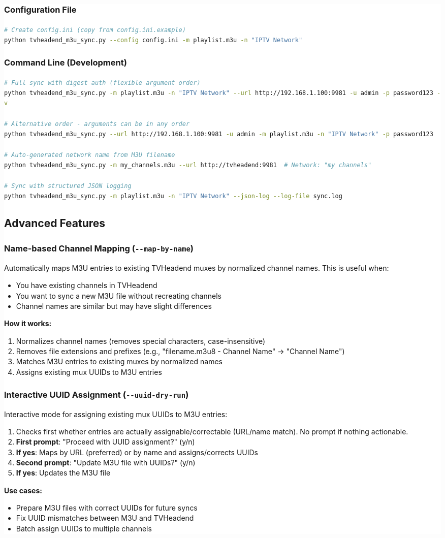 ### Configuration File
```bash
# Create config.ini (copy from config.ini.example)
python tvheadend_m3u_sync.py --config config.ini -m playlist.m3u -n "IPTV Network"
```

### Command Line (Development)
```bash
# Full sync with digest auth (flexible argument order)
python tvheadend_m3u_sync.py -m playlist.m3u -n "IPTV Network" --url http://192.168.1.100:9981 -u admin -p password123 -v

# Alternative order - arguments can be in any order
python tvheadend_m3u_sync.py --url http://192.168.1.100:9981 -u admin -m playlist.m3u -n "IPTV Network" -p password123

# Auto-generated network name from M3U filename
python tvheadend_m3u_sync.py -m my_channels.m3u --url http://tvheadend:9981  # Network: "my channels"

# Sync with structured JSON logging
python tvheadend_m3u_sync.py -m playlist.m3u -n "IPTV Network" --json-log --log-file sync.log
```

## Advanced Features

### Name-based Channel Mapping (`--map-by-name`)
Automatically maps M3U entries to existing TVHeadend muxes by normalized channel names. This is useful when:
- You have existing channels in TVHeadend
- You want to sync a new M3U file without recreating channels
- Channel names are similar but may have slight differences

**How it works:**
1. Normalizes channel names (removes special characters, case-insensitive)
2. Removes file extensions and prefixes (e.g., "filename.m3u8 - Channel Name" → "Channel Name")
3. Matches M3U entries to existing muxes by normalized names
4. Assigns existing mux UUIDs to M3U entries

### Interactive UUID Assignment (`--uuid-dry-run`)
Interactive mode for assigning existing mux UUIDs to M3U entries:
1. Checks first whether entries are actually assignable/correctable (URL/name match). No prompt if nothing actionable.
2. **First prompt**: "Proceed with UUID assignment?" (y/n)
3. **If yes**: Maps by URL (preferred) or by name and assigns/corrects UUIDs
4. **Second prompt**: "Update M3U file with UUIDs?" (y/n)
5. **If yes**: Updates the M3U file

**Use cases:**
- Prepare M3U files with correct UUIDs for future syncs
- Fix UUID mismatches between M3U and TVHeadend
- Batch assign UUIDs to multiple channels
